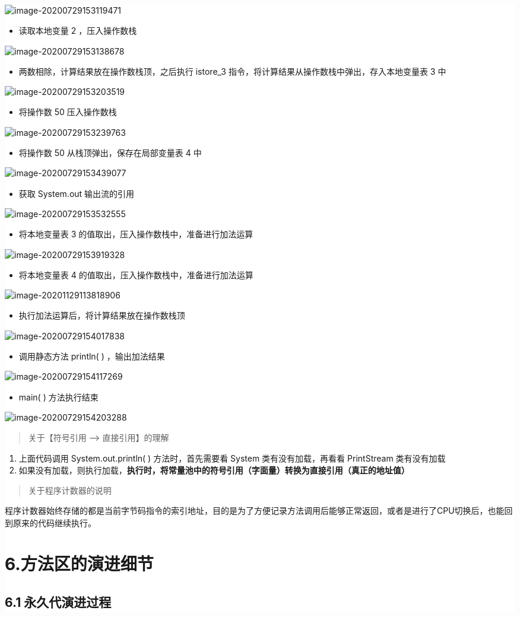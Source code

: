 ![image-20200729153119471](file:///A:/%E5%B0%9A%E7%A1%85%E8%B0%B7/Jvm/%E5%8D%9A%E5%AE%A2%E7%BD%91%E9%A1%B5/(26%E6%9D%A1%E6%B6%88%E6%81%AF)%20%E7%AC%AC%E4%B9%9D%E7%AB%A0%20-%20%E6%96%B9%E6%B3%95%E5%8C%BA_JavaAlenboy-CSDN%E5%8D%9A%E5%AE%A2_files/dfb74df3a008b1c995f06b0fde79ceb2.png)

- 读取本地变量 2 ，压入操作数栈

![image-20200729153138678](file:///A:/%E5%B0%9A%E7%A1%85%E8%B0%B7/Jvm/%E5%8D%9A%E5%AE%A2%E7%BD%91%E9%A1%B5/(26%E6%9D%A1%E6%B6%88%E6%81%AF)%20%E7%AC%AC%E4%B9%9D%E7%AB%A0%20-%20%E6%96%B9%E6%B3%95%E5%8C%BA_JavaAlenboy-CSDN%E5%8D%9A%E5%AE%A2_files/5ea078e7d170b00929513681b21d34a2.png)

- 两数相除，计算结果放在操作数栈顶，之后执行 istore_3 指令，将计算结果从操作数栈中弹出，存入本地变量表 3 中

![image-20200729153203519](file:///A:/%E5%B0%9A%E7%A1%85%E8%B0%B7/Jvm/%E5%8D%9A%E5%AE%A2%E7%BD%91%E9%A1%B5/(26%E6%9D%A1%E6%B6%88%E6%81%AF)%20%E7%AC%AC%E4%B9%9D%E7%AB%A0%20-%20%E6%96%B9%E6%B3%95%E5%8C%BA_JavaAlenboy-CSDN%E5%8D%9A%E5%AE%A2_files/11a85fd42b5e71c6d529cb19bb7e2ccc.png)

- 将操作数 50 压入操作数栈

![image-20200729153239763](file:///A:/%E5%B0%9A%E7%A1%85%E8%B0%B7/Jvm/%E5%8D%9A%E5%AE%A2%E7%BD%91%E9%A1%B5/(26%E6%9D%A1%E6%B6%88%E6%81%AF)%20%E7%AC%AC%E4%B9%9D%E7%AB%A0%20-%20%E6%96%B9%E6%B3%95%E5%8C%BA_JavaAlenboy-CSDN%E5%8D%9A%E5%AE%A2_files/a8b31cd671ed586bd9e9c7f180929424.png)

- 将操作数 50 从栈顶弹出，保存在局部变量表 4 中

![image-20200729153439077](file:///A:/%E5%B0%9A%E7%A1%85%E8%B0%B7/Jvm/%E5%8D%9A%E5%AE%A2%E7%BD%91%E9%A1%B5/(26%E6%9D%A1%E6%B6%88%E6%81%AF)%20%E7%AC%AC%E4%B9%9D%E7%AB%A0%20-%20%E6%96%B9%E6%B3%95%E5%8C%BA_JavaAlenboy-CSDN%E5%8D%9A%E5%AE%A2_files/d1f24ea55f29434f701e8ba9c489151b.png)

- 获取 System.out 输出流的引用

![image-20200729153532555](file:///A:/%E5%B0%9A%E7%A1%85%E8%B0%B7/Jvm/%E5%8D%9A%E5%AE%A2%E7%BD%91%E9%A1%B5/(26%E6%9D%A1%E6%B6%88%E6%81%AF)%20%E7%AC%AC%E4%B9%9D%E7%AB%A0%20-%20%E6%96%B9%E6%B3%95%E5%8C%BA_JavaAlenboy-CSDN%E5%8D%9A%E5%AE%A2_files/8897b5696262467f9489633f66ceaa54.png)

- 将本地变量表 3 的值取出，压入操作数栈中，准备进行加法运算

![image-20200729153919328](file:///A:/%E5%B0%9A%E7%A1%85%E8%B0%B7/Jvm/%E5%8D%9A%E5%AE%A2%E7%BD%91%E9%A1%B5/(26%E6%9D%A1%E6%B6%88%E6%81%AF)%20%E7%AC%AC%E4%B9%9D%E7%AB%A0%20-%20%E6%96%B9%E6%B3%95%E5%8C%BA_JavaAlenboy-CSDN%E5%8D%9A%E5%AE%A2_files/ed1acb80312c64eb23b82336a2f0eef6.png)

- 将本地变量表 4 的值取出，压入操作数栈中，准备进行加法运算

![image-20201129113818906](file:///A:/%E5%B0%9A%E7%A1%85%E8%B0%B7/Jvm/%E5%8D%9A%E5%AE%A2%E7%BD%91%E9%A1%B5/(26%E6%9D%A1%E6%B6%88%E6%81%AF)%20%E7%AC%AC%E4%B9%9D%E7%AB%A0%20-%20%E6%96%B9%E6%B3%95%E5%8C%BA_JavaAlenboy-CSDN%E5%8D%9A%E5%AE%A2_files/f9d085c29c3aafd6cf5e324b23322567.png)

- 执行加法运算后，将计算结果放在操作数栈顶

![image-20200729154017838](file:///A:/%E5%B0%9A%E7%A1%85%E8%B0%B7/Jvm/%E5%8D%9A%E5%AE%A2%E7%BD%91%E9%A1%B5/(26%E6%9D%A1%E6%B6%88%E6%81%AF)%20%E7%AC%AC%E4%B9%9D%E7%AB%A0%20-%20%E6%96%B9%E6%B3%95%E5%8C%BA_JavaAlenboy-CSDN%E5%8D%9A%E5%AE%A2_files/507ad7ed6e762fe24ba8fe1e157ce728.png)

- 调用静态方法 println( ) ，输出加法结果

![image-20200729154117269](file:///A:/%E5%B0%9A%E7%A1%85%E8%B0%B7/Jvm/%E5%8D%9A%E5%AE%A2%E7%BD%91%E9%A1%B5/(26%E6%9D%A1%E6%B6%88%E6%81%AF)%20%E7%AC%AC%E4%B9%9D%E7%AB%A0%20-%20%E6%96%B9%E6%B3%95%E5%8C%BA_JavaAlenboy-CSDN%E5%8D%9A%E5%AE%A2_files/27264779c40b4f875c1c2d698984f636.png)

- main( ) 方法执行结束

![image-20200729154203288](file:///A:/%E5%B0%9A%E7%A1%85%E8%B0%B7/Jvm/%E5%8D%9A%E5%AE%A2%E7%BD%91%E9%A1%B5/(26%E6%9D%A1%E6%B6%88%E6%81%AF)%20%E7%AC%AC%E4%B9%9D%E7%AB%A0%20-%20%E6%96%B9%E6%B3%95%E5%8C%BA_JavaAlenboy-CSDN%E5%8D%9A%E5%AE%A2_files/7e30fdd9bb41371346f0e34c7917a464.png)

> 关于【符号引用 --> 直接引用】的理解

1. 上面代码调用 System.out.println( ) 方法时，首先需要看 System 类有没有加载，再看看 PrintStream 类有没有加载
2. 如果没有加载，则执行加载，**执行时，将常量池中的符号引用（字面量）转换为直接引用（真正的地址值）**

> 关于程序计数器的说明

程序计数器始终存储的都是当前字节码指令的索引地址，目的是为了方便记录方法调用后能够正常返回，或者是进行了CPU切换后，也能回到原来的代码继续执行。

# 6.方法区的演进细节

## 6.1 永久代演进过程
